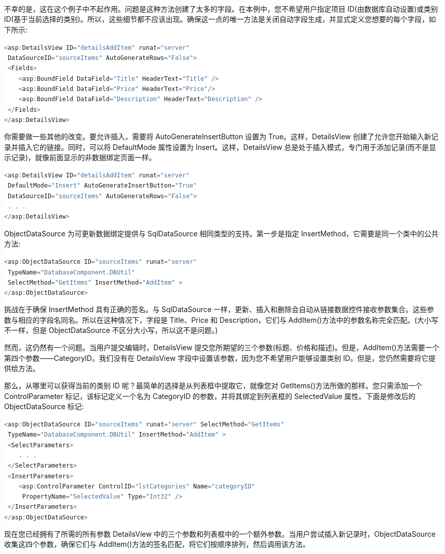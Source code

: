 不幸的是，这在这个例子中不起作用。问题是这种方法创建了太多的字段。在本例中，您不希望用户指定项目 ID(由数据库自动设置)或类别 ID(基于当前选择的类别)。所以，这些细节都不应该出现。确保这一点的唯一方法是关闭自动字段生成，并显式定义您想要的每个字段，如下所示:

```cs
<asp:DetailsView ID="detailsAddItem" runat="server"
 DataSourceID="sourceItems" AutoGenerateRows="False">
 <Fields>
    <asp:BoundField DataField="Title" HeaderText="Title" />
    <asp:BoundField DataField="Price" HeaderText="Price"/>
    <asp:BoundField DataField="Description" HeaderText="Description" />
 </Fields>
</asp:DetailsView>
```

你需要做一些其他的改变。要允许插入，需要将 AutoGenerateInsertButton 设置为 True。这样，DetailsView 创建了允许您开始输入新记录并插入它的链接。同时，可以将 DefaultMode 属性设置为 Insert。这样，DetailsView 总是处于插入模式，专门用于添加记录(而不是显示记录)，就像前面显示的非数据绑定页面一样。

```cs
<asp:DetailsView ID="detailsAddItem" runat="server"
 DefaultMode="Insert" AutoGenerateInsertButton="True"
 DataSourceID="sourceItems" AutoGenerateRows="False">
 . . .
</asp:DetailsView>
```

ObjectDataSource 为可更新数据绑定提供与 SqlDataSource 相同类型的支持。第一步是指定 InsertMethod，它需要是同一个类中的公共方法:

```cs
<asp:ObjectDataSource ID="sourceItems" runat="server"
 TypeName="DatabaseComponent.DBUtil"
 SelectMethod="GetItems" InsertMethod="AddItem" >
</asp:ObjectDataSource>
```

挑战在于确保 InsertMethod 具有正确的签名。与 SqlDataSource 一样，更新、插入和删除会自动从链接数据控件接收参数集合。这些参数与相应的字段名同名。所以在这种情况下，字段是 Title、Price 和 Description，它们与 AddItem()方法中的参数名称完全匹配。(大小写不一样，但是 ObjectDataSource 不区分大小写，所以这不是问题。)

然而，这仍然有一个问题。当用户提交编辑时，DetailsView 提交您所期望的三个参数(标题、价格和描述)。但是，AddItem()方法需要一个第四个参数——CategoryID。我们没有在 DetailsView 字段中设置该参数，因为您不希望用户能够设置类别 ID。但是，您仍然需要将它提供给方法。

那么，从哪里可以获得当前的类别 ID 呢？最简单的选择是从列表框中提取它，就像您对 GetItems()方法所做的那样。您只需添加一个 ControlParameter 标记，该标记定义一个名为 CategoryID 的参数，并将其绑定到列表框的 SelectedValue 属性。下面是修改后的 ObjectDataSource 标记:

```cs
<asp:ObjectDataSource ID="sourceItems" runat="server" SelectMethod="GetItems"
 TypeName="DatabaseComponent.DBUtil" InsertMethod="AddItem" >
 <SelectParameters>
    . . .
 </SelectParameters>
 <InsertParameters>
    <asp:ControlParameter ControlID="lstCategories" Name="categoryID"
     PropertyName="SelectedValue" Type="Int32" />
 </InsertParameters>
</asp:ObjectDataSource>
```

现在您已经拥有了所需的所有参数 DetailsView 中的三个参数和列表框中的一个额外参数。当用户尝试插入新记录时，ObjectDataSource 收集这四个参数，确保它们与 AddItem()方法的签名匹配，将它们按顺序排列，然后调用该方法。
